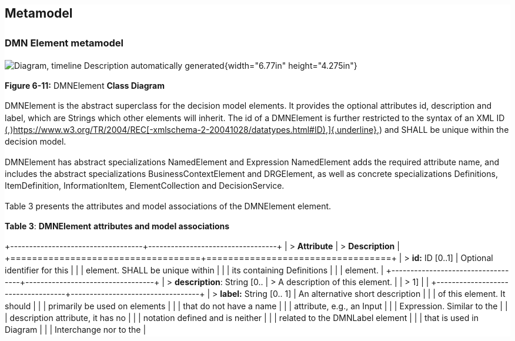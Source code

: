 ## Metamodel

### DMN Element metamodel

![Diagram, timeline Description automatically
generated](media/image47.jpg){width="6.77in" height="4.275in"}

**Figure 6-11:** DMNElement **Class Diagram**

DMNElement is the abstract superclass for the decision model elements.
It provides the optional attributes id, description and label, which are
Strings which other elements will inherit. The id of a DMNElement is
further restricted to the syntax of an XML ID
[(](http://www.w3.org/TR/2004/REC-xmlschema-2-20041028/datatypes.html#ID),)<https://www.w3.org/TR/2004/REC>[[-xmlschema-2-20041028/datatypes.html#ID),]{.underline}](http://www.w3.org/TR/2004/REC-xmlschema-2-20041028/datatypes.html#ID),)
and SHALL be unique within the decision model.

DMNElement has abstract specializations NamedElement and Expression
NamedElement adds the required attribute name, and includes the abstract
specializations BusinessContextElement and DRGElement, as well as
concrete specializations Definitions, ItemDefinition, InformationItem,
ElementCollection and DecisionService.

Table 3 presents the attributes and model associations of the DMNElement
element.

**Table 3**: **DMNElement** **attributes and model associations**

+-----------------------------------+----------------------------------+
| > **Attribute**                   | > **Description**                |
+===================================+==================================+
| > **id:** ID \[0..1\]             | Optional identifier for this     |
|                                   | element. SHALL be unique within  |
|                                   | its containing Definitions       |
|                                   | element.                         |
+-----------------------------------+----------------------------------+
| > **description**: String \[0..   | > A description of this element. |
| > 1\]                             |                                  |
+-----------------------------------+----------------------------------+
| > **label:** String \[0.. 1\]     | An alternative short description |
|                                   | of this element. It should       |
|                                   | primarily be used on elements    |
|                                   | that do not have a name          |
|                                   | attribute, e.g., an Input        |
|                                   | Expression. Similar to the       |
|                                   | description attribute, it has no |
|                                   | notation defined and is neither  |
|                                   | related to the DMNLabel element  |
|                                   | that is used in Diagram          |
|                                   | Interchange nor to the           |